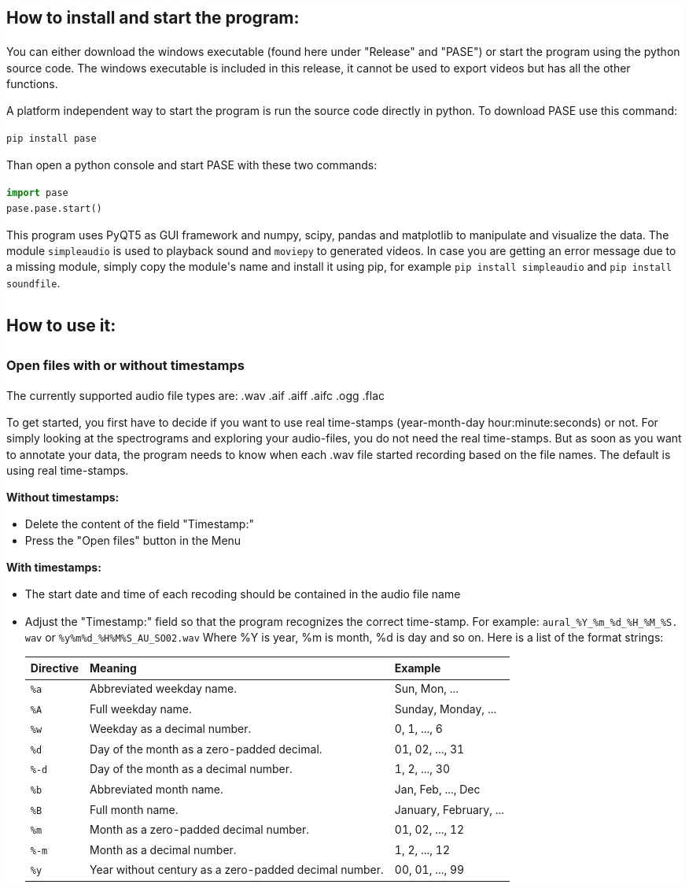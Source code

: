 ## How to install and start the program:
You can either download the windows executable (found here under "Release" and "PASE") or start the program using the python source code. The windows executable is included in this release, it cannot be used to export videos but has all the other functions.

A platform independent way to start the program is run the source code directly in python. To download PASE use this command:

```python
pip install pase
```

Than open a python console and start PASE with these two commands:

```python
import pase
pase.pase.start()
```

This program uses PyQT5 as GUI framework and numpy, scipy, pandas and matplotlib to manipulate and visualize the data. The module `simpleaudio` is used to playback sound and `moviepy` to generated videos. In case you are getting an error message due to a missing module, simply copy the module's name and install it using pip, for example `pip install simpleaudio` and `pip install soundfile`.

## How to use it:

### Open files with or without timestamps

The currently supported audio file types are: .wav .aif .aiff .aifc .ogg .flac

To get started, you first have to decide if you want to use real time-stamps (year-month-day hour:minute:seconds) or not. For simply looking at the spectrograms and exploring your audio-files, you do not need the real time-stamps. But as soon as you want to annotate your data, the program needs to know when each .wav file started recording based on the file names. The default is using real time-stamps. 

**Without timestamps:**

- Delete the content of the field "Timestamp:"    
- Press the "Open files" button in the Menu

**With timestamps:**

- The start date and time of each recoding should be contained in the audio file name

- Adjust the "Timestamp:" field so that the program recognizes the correct time-stamp. For example: `aural_%Y_%m_%d_%H_%M_%S.wav` or `%y%m%d_%H%M%S_AU_SO02.wav` Where %Y is year, %m is month, %d is day and so on.   Here is a list of the format strings:

  | **Directive** | **Meaning**                                                  | **Example**              |
  | ------------- | ------------------------------------------------------------ | ------------------------ |
  | `%a`          | Abbreviated weekday name.                                    | Sun, Mon, ...            |
  | `%A`          | Full weekday name.                                           | Sunday, Monday, ...      |
  | `%w`          | Weekday as a decimal number.                                 | 0, 1, ..., 6             |
  | `%d`          | Day of the month as a zero-padded decimal.                   | 01, 02, ..., 31          |
  | `%-d`         | Day of the month as a decimal number.                        | 1, 2, ..., 30            |
  | `%b`          | Abbreviated month name.                                      | Jan, Feb, ..., Dec       |
  | `%B`          | Full month name.                                             | January, February, ...   |
  | `%m`          | Month as a zero-padded decimal number.                       | 01, 02, ..., 12          |
  | `%-m`         | Month as a decimal number.                                   | 1, 2, ..., 12            |
  | `%y`          | Year without century as a zero-padded decimal number.        | 00, 01, ..., 99          |